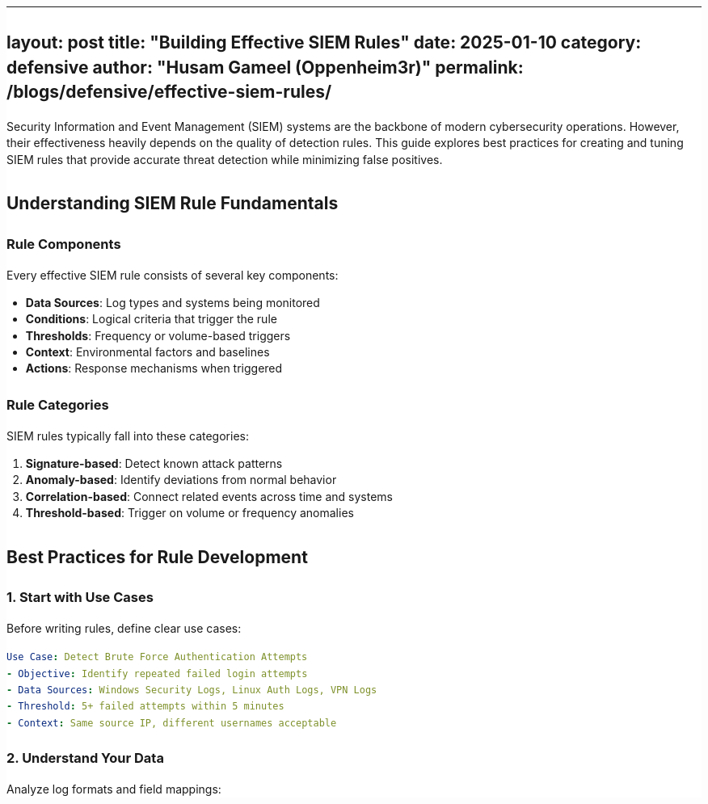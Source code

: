 
---
layout: post
title: "Building Effective SIEM Rules"
date: 2025-01-10
category: defensive
author: "Husam Gameel (Oppenheim3r)"
permalink: /blogs/defensive/effective-siem-rules/
---

Security Information and Event Management (SIEM) systems are the backbone of modern cybersecurity operations. However, their effectiveness heavily depends on the quality of detection rules. This guide explores best practices for creating and tuning SIEM rules that provide accurate threat detection while minimizing false positives.

## Understanding SIEM Rule Fundamentals

### Rule Components

Every effective SIEM rule consists of several key components:

- **Data Sources**: Log types and systems being monitored
- **Conditions**: Logical criteria that trigger the rule
- **Thresholds**: Frequency or volume-based triggers
- **Context**: Environmental factors and baselines
- **Actions**: Response mechanisms when triggered

### Rule Categories

SIEM rules typically fall into these categories:

1. **Signature-based**: Detect known attack patterns
2. **Anomaly-based**: Identify deviations from normal behavior
3. **Correlation-based**: Connect related events across time and systems
4. **Threshold-based**: Trigger on volume or frequency anomalies

## Best Practices for Rule Development

### 1. Start with Use Cases

Before writing rules, define clear use cases:

```yaml
Use Case: Detect Brute Force Authentication Attempts
- Objective: Identify repeated failed login attempts
- Data Sources: Windows Security Logs, Linux Auth Logs, VPN Logs
- Threshold: 5+ failed attempts within 5 minutes
- Context: Same source IP, different usernames acceptable
```

### 2. Understand Your Data

Analyze log formats and field mappings:
